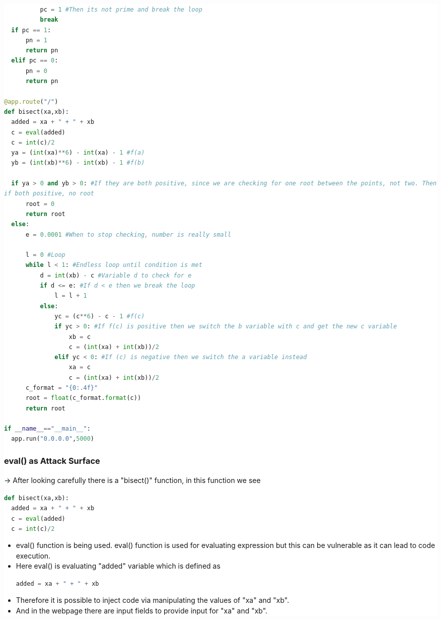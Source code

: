   ```python
            pc = 1 #Then its not prime and break the loop
            break
    if pc == 1:
        pn = 1
        return pn
    elif pc == 0:
        pn = 0
        return pn

  @app.route("/")
  def bisect(xa,xb):
    added = xa + " + " + xb
    c = eval(added)
    c = int(c)/2
    ya = (int(xa)**6) - int(xa) - 1 #f(a)
    yb = (int(xb)**6) - int(xb) - 1 #f(b)
    
    if ya > 0 and yb > 0: #If they are both positive, since we are checking for one root between the points, not two. Then if both positive, no root
        root = 0
        return root
    else:
        e = 0.0001 #When to stop checking, number is really small

        l = 0 #Loop
        while l < 1: #Endless loop until condition is met
            d = int(xb) - c #Variable d to check for e
            if d <= e: #If d < e then we break the loop
                l = l + 1
            else:
                yc = (c**6) - c - 1 #f(c)
                if yc > 0: #If f(c) is positive then we switch the b variable with c and get the new c variable
                    xb = c
                    c = (int(xa) + int(xb))/2
                elif yc < 0: #If (c) is negative then we switch the a variable instead
                    xa = c 
                    c = (int(xa) + int(xb))/2
        c_format = "{0:.4f}"
        root = float(c_format.format(c))
        return root
    
  if __name__=="__main__":
    app.run("0.0.0.0",5000)
  ```

### eval() as Attack Surface
→ After looking carefully there is a "bisect()" function, in this function we see
  ```python
  def bisect(xa,xb):
    added = xa + " + " + xb
    c = eval(added)
    c = int(c)/2
  ```
  - eval() function is being used. eval() function is used for evaluating expression but this can be vulnerable as it can lead to code execution.  
  - Here eval() is evaluating "added" variable which is defined as
    ```python
    added = xa + " + " + xb
    ```
  - Therefore it is possible to inject code via manipulating the values of "xa" and "xb".
  - And in the webpage there are input fields to provide input for "xa" and "xb".
